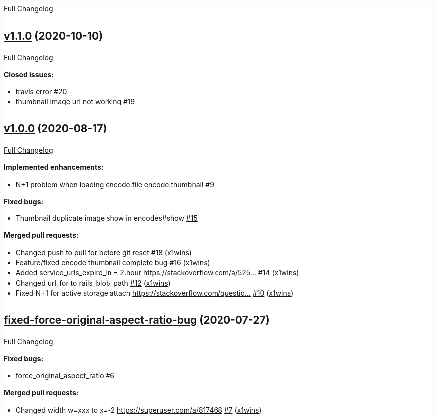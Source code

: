 [Full Changelog](https://github.com/x1wins/CW-OVP/compare/v1.1.0...v1.1.1)

## [v1.1.0](https://github.com/x1wins/CW-OVP/tree/v1.1.0) (2020-10-10)

[Full Changelog](https://github.com/x1wins/CW-OVP/compare/v1.0.0...v1.1.0)

**Closed issues:**

- travis error [\#20](https://github.com/x1wins/CW-OVP/issues/20)
- thumbnail image url not working [\#19](https://github.com/x1wins/CW-OVP/issues/19)

## [v1.0.0](https://github.com/x1wins/CW-OVP/tree/v1.0.0) (2020-08-17)

[Full Changelog](https://github.com/x1wins/CW-OVP/compare/fixed-force-original-aspect-ratio-bug...v1.0.0)

**Implemented enhancements:**

- N+1 problem when loading encode.file encode.thumbnail [\#9](https://github.com/x1wins/CW-OVP/issues/9)

**Fixed bugs:**

- Thumbnail duplicate image show in encodes\#show [\#15](https://github.com/x1wins/CW-OVP/issues/15)

**Merged pull requests:**

- Changed push to pull for before git reset [\#18](https://github.com/x1wins/CW-OVP/pull/18) ([x1wins](https://github.com/x1wins))
- Feature/fixed encode thumbnail complete bug [\#16](https://github.com/x1wins/CW-OVP/pull/16) ([x1wins](https://github.com/x1wins))
- Added service\_urls\_expire\_in = 2.hour https://stackoverflow.com/a/525… [\#14](https://github.com/x1wins/CW-OVP/pull/14) ([x1wins](https://github.com/x1wins))
- Changed url\_for to rails\_blob\_path [\#12](https://github.com/x1wins/CW-OVP/pull/12) ([x1wins](https://github.com/x1wins))
- Fixed N+1 for active storage attach https://stackoverflow.com/questio… [\#10](https://github.com/x1wins/CW-OVP/pull/10) ([x1wins](https://github.com/x1wins))

## [fixed-force-original-aspect-ratio-bug](https://github.com/x1wins/CW-OVP/tree/fixed-force-original-aspect-ratio-bug) (2020-07-27)

[Full Changelog](https://github.com/x1wins/CW-OVP/compare/no-direct-upload-version...fixed-force-original-aspect-ratio-bug)

**Fixed bugs:**

- force\_original\_aspect\_ratio [\#6](https://github.com/x1wins/CW-OVP/issues/6)

**Merged pull requests:**

- Changed width w=xxx to x=-2 https://superuser.com/a/817468 [\#7](https://github.com/x1wins/CW-OVP/pull/7) ([x1wins](https://github.com/x1wins))
